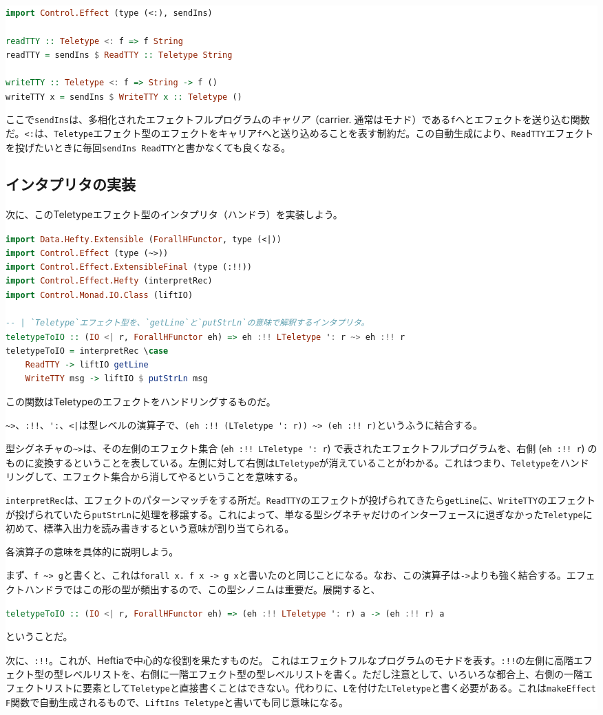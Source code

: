 ```haskell
import Control.Effect (type (<:), sendIns)

readTTY :: Teletype <: f => f String
readTTY = sendIns $ ReadTTY :: Teletype String

writeTTY :: Teletype <: f => String -> f ()
writeTTY x = sendIns $ WriteTTY x :: Teletype ()
```

ここで`sendIns`は、多相化されたエフェクトフルプログラムの*キャリア*（carrier. 通常はモナド）である`f`へとエフェクトを送り込む関数だ。`<:`は、`Teletype`エフェクト型のエフェクトをキャリア`f`へと送り込めることを表す制約だ。この自動生成により、`ReadTTY`エフェクトを投げたいときに毎回`sendIns ReadTTY`と書かなくても良くなる。

## インタプリタの実装

次に、このTeletypeエフェクト型のインタプリタ（ハンドラ）を実装しよう。

```haskell
import Data.Hefty.Extensible (ForallHFunctor, type (<|))
import Control.Effect (type (~>))
import Control.Effect.ExtensibleFinal (type (:!!))
import Control.Effect.Hefty (interpretRec)
import Control.Monad.IO.Class (liftIO)

-- | `Teletype`エフェクト型を、`getLine`と`putStrLn`の意味で解釈するインタプリタ。
teletypeToIO :: (IO <| r, ForallHFunctor eh) => eh :!! LTeletype ': r ~> eh :!! r
teletypeToIO = interpretRec \case
    ReadTTY -> liftIO getLine
    WriteTTY msg -> liftIO $ putStrLn msg
```

この関数はTeletypeのエフェクトをハンドリングするものだ。

`~>`、`:!!`、`':`、`<|`は型レベルの演算子で、`(eh :!! (LTeletype ': r)) ~> (eh :!! r)`というふうに結合する。

型シグネチャの`~>`は、その左側のエフェクト集合 (`eh :!! LTeletype ': r`) で表されたエフェクトフルプログラムを、右側 (`eh :!! r`) のものに変換するということを表している。左側に対して右側は`LTeletype`が消えていることがわかる。これはつまり、`Teletype`をハンドリングして、エフェクト集合から消してやるということを意味する。

`interpretRec`は、エフェクトのパターンマッチをする所だ。`ReadTTY`のエフェクトが投げられてきたら`getLine`に、`WriteTTY`のエフェクトが投げられていたら`putStrLn`に処理を移譲する。これによって、単なる型シグネチャだけのインターフェースに過ぎなかった`Teletype`に初めて、標準入出力を読み書きするという意味が割り当てられる。

各演算子の意味を具体的に説明しよう。

まず、`f ~> g`と書くと、これは`forall x. f x -> g x`と書いたのと同じことになる。なお、この演算子は`->`よりも強く結合する。エフェクトハンドラではこの形の型が頻出するので、この型シノニムは重要だ。展開すると、

```haskell
teletypeToIO :: (IO <| r, ForallHFunctor eh) => (eh :!! LTeletype ': r) a -> (eh :!! r) a
```

ということだ。

次に、`:!!`。これが、Heftiaで中心的な役割を果たすものだ。
これはエフェクトフルなプログラムのモナドを表す。`:!!`の左側に高階エフェクト型の型レベルリストを、右側に一階エフェクト型の型レベルリストを書く。ただし注意として、いろいろな都合上、右側の一階エフェクトリストに要素として`Teletype`と直接書くことはできない。代わりに、`L`を付けた`LTeletype`と書く必要がある。これは`makeEffectF`関数で自動生成されるもので、`LiftIns Teletype`と書いても同じ意味になる。
